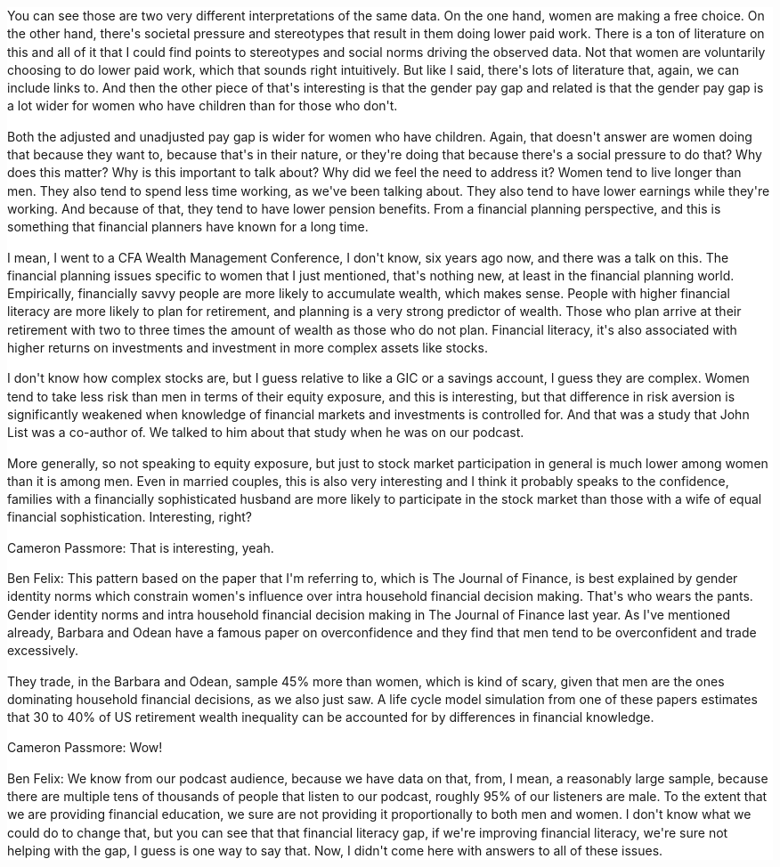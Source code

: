 You can see those are two very different interpretations of the same data. On the one hand, women are making a free choice. On the other hand, there's societal pressure and stereotypes that result in them doing lower paid work. There is a ton of literature on this and all of it that I could find points to stereotypes and social norms driving the observed data. Not that women are voluntarily choosing to do lower paid work, which that sounds right intuitively. But like I said, there's lots of literature that, again, we can include links to. And then the other piece of that's interesting is that the gender pay gap and related is that the gender pay gap is a lot wider for women who have children than for those who don't.

Both the adjusted and unadjusted pay gap is wider for women who have children. Again, that doesn't answer are women doing that because they want to, because that's in their nature, or they're doing that because there's a social pressure to do that? Why does this matter? Why is this important to talk about? Why did we feel the need to address it? Women tend to live longer than men. They also tend to spend less time working, as we've been talking about. They also tend to have lower earnings while they're working. And because of that, they tend to have lower pension benefits. From a financial planning perspective, and this is something that financial planners have known for a long time.

I mean, I went to a CFA Wealth Management Conference, I don't know, six years ago now, and there was a talk on this. The financial planning issues specific to women that I just mentioned, that's nothing new, at least in the financial planning world. Empirically, financially savvy people are more likely to accumulate wealth, which makes sense. People with higher financial literacy are more likely to plan for retirement, and planning is a very strong predictor of wealth. Those who plan arrive at their retirement with two to three times the amount of wealth as those who do not plan. Financial literacy, it's also associated with higher returns on investments and investment in more complex assets like stocks.

I don't know how complex stocks are, but I guess relative to like a GIC or a savings account, I guess they are complex. Women tend to take less risk than men in terms of their equity exposure, and this is interesting, but that difference in risk aversion is significantly weakened when knowledge of financial markets and investments is controlled for. And that was a study that John List was a co-author of. We talked to him about that study when he was on our podcast.

More generally, so not speaking to equity exposure, but just to stock market participation in general is much lower among women than it is among men. Even in married couples, this is also very interesting and I think it probably speaks to the confidence, families with a financially sophisticated husband are more likely to participate in the stock market than those with a wife of equal financial sophistication. Interesting, right?

Cameron Passmore: That is interesting, yeah.

Ben Felix: This pattern based on the paper that I'm referring to, which is The Journal of Finance, is best explained by gender identity norms which constrain women's influence over intra household financial decision making. That's who wears the pants. Gender identity norms and intra household financial decision making in The Journal of Finance last year. As I've mentioned already, Barbara and Odean have a famous paper on overconfidence and they find that men tend to be overconfident and trade excessively.

They trade, in the Barbara and Odean, sample 45% more than women, which is kind of scary, given that men are the ones dominating household financial decisions, as we also just saw. A life cycle model simulation from one of these papers estimates that 30 to 40% of US retirement wealth inequality can be accounted for by differences in financial knowledge.

Cameron Passmore: Wow!

Ben Felix: We know from our podcast audience, because we have data on that, from, I mean, a reasonably large sample, because there are multiple tens of thousands of people that listen to our podcast, roughly 95% of our listeners are male. To the extent that we are providing financial education, we sure are not providing it proportionally to both men and women. I don't know what we could do to change that, but you can see that that financial literacy gap, if we're improving financial literacy, we're sure not helping with the gap, I guess is one way to say that. Now, I didn't come here with answers to all of these issues.
